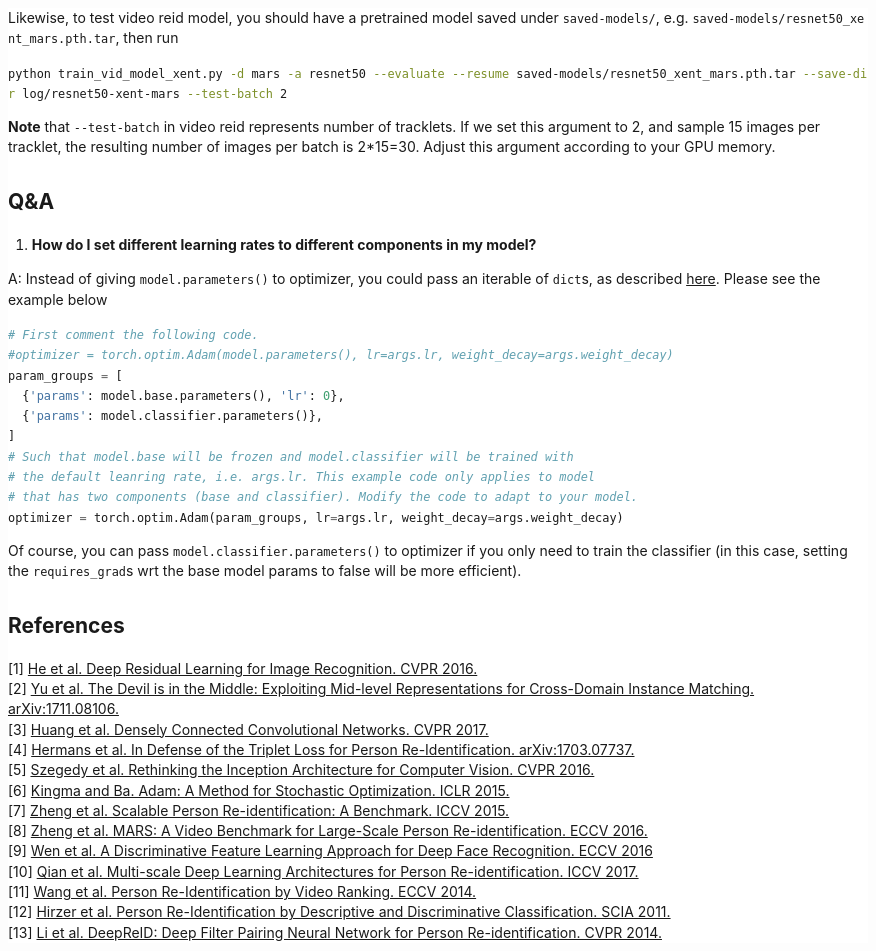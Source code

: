 Likewise, to test video reid model, you should have a pretrained model saved under `saved-models/`, e.g. `saved-models/resnet50_xent_mars.pth.tar`, then run
```bash
python train_vid_model_xent.py -d mars -a resnet50 --evaluate --resume saved-models/resnet50_xent_mars.pth.tar --save-dir log/resnet50-xent-mars --test-batch 2
```
**Note** that `--test-batch` in video reid represents number of tracklets. If we set this argument to 2, and sample 15 images per tracklet, the resulting number of images per batch is 2*15=30. Adjust this argument according to your GPU memory.

## Q&A
1. **How do I set different learning rates to different components in my model?**

A: Instead of giving `model.parameters()` to optimizer, you could pass an iterable of `dict`s, as described [here](http://pytorch.org/docs/master/optim.html#per-parameter-options). Please see the example below
```python
# First comment the following code.
#optimizer = torch.optim.Adam(model.parameters(), lr=args.lr, weight_decay=args.weight_decay)
param_groups = [
  {'params': model.base.parameters(), 'lr': 0},
  {'params': model.classifier.parameters()},
]
# Such that model.base will be frozen and model.classifier will be trained with
# the default leanring rate, i.e. args.lr. This example code only applies to model
# that has two components (base and classifier). Modify the code to adapt to your model.
optimizer = torch.optim.Adam(param_groups, lr=args.lr, weight_decay=args.weight_decay)
```
Of course, you can pass `model.classifier.parameters()` to optimizer if you only need to train the classifier (in this case, setting the `requires_grad`s wrt the base model params to false will be more efficient).


## References
[1] [He et al. Deep Residual Learning for Image Recognition. CVPR 2016.](https://arxiv.org/abs/1512.03385)<br />
[2] [Yu et al. The Devil is in the Middle: Exploiting Mid-level Representations for Cross-Domain Instance Matching. arXiv:1711.08106.](https://arxiv.org/abs/1711.08106) <br />
[3] [Huang et al. Densely Connected Convolutional Networks. CVPR 2017.](https://arxiv.org/abs/1608.06993) <br />
[4] [Hermans et al. In Defense of the Triplet Loss for Person Re-Identification. arXiv:1703.07737.](https://arxiv.org/abs/1703.07737) <br />
[5] [Szegedy et al. Rethinking the Inception Architecture for Computer Vision. CVPR 2016.](https://arxiv.org/abs/1512.00567) <br />
[6] [Kingma and Ba. Adam: A Method for Stochastic Optimization. ICLR 2015.](https://arxiv.org/abs/1412.6980) <br />
[7] [Zheng et al. Scalable Person Re-identification: A Benchmark. ICCV 2015.](https://www.cv-foundation.org/openaccess/content_iccv_2015/papers/Zheng_Scalable_Person_Re-Identification_ICCV_2015_paper.pdf) <br />
[8] [Zheng et al. MARS: A Video Benchmark for Large-Scale Person Re-identification. ECCV 2016.](http://www.liangzheng.com.cn/Project/project_mars.html) <br />
[9] [Wen et al. A Discriminative Feature Learning Approach for Deep Face Recognition. ECCV 2016](https://ydwen.github.io/papers/WenECCV16.pdf) <br />
[10] [Qian et al. Multi-scale Deep Learning Architectures for Person Re-identification. ICCV 2017.](https://arxiv.org/abs/1709.05165) <br />
[11] [Wang et al. Person Re-Identification by Video Ranking. ECCV 2014.](http://www.eecs.qmul.ac.uk/~xiatian/papers/ECCV14/WangEtAl_ECCV14.pdf) <br />
[12] [Hirzer et al. Person Re-Identification by Descriptive and Discriminative Classification. SCIA 2011.](https://files.icg.tugraz.at/seafhttp/files/ba284964-6e03-4261-bb39-e85280707598/hirzer_scia_2011.pdf) <br />
[13] [Li et al. DeepReID: Deep Filter Pairing Neural Network for Person Re-identification. CVPR 2014.](https://www.cv-foundation.org/openaccess/content_cvpr_2014/papers/Li_DeepReID_Deep_Filter_2014_CVPR_paper.pdf) <br />
